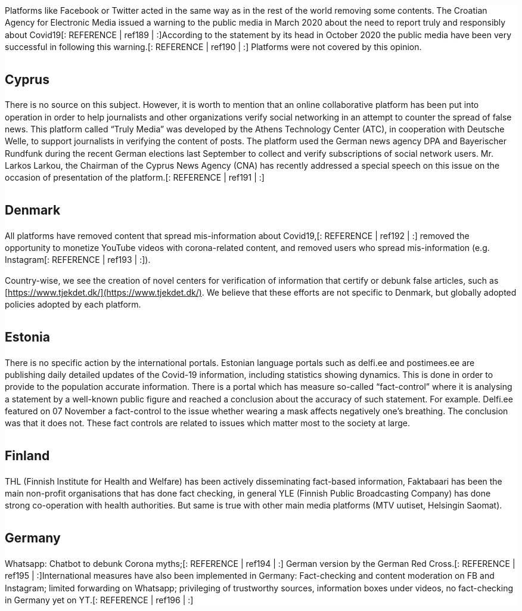 Platforms like Facebook or Twitter acted in the same way as in the rest of the world removing some contents. The Croatian Agency for Electronic Media issued a warning to the public media in March 2020 about the need to report truly and responsibly about Covid19[: REFERENCE | ref189 | :]According to the statement by its head in October 2020 the public media have been very successful in following this warning.[: REFERENCE | ref190 | :] Platforms were not covered by this opinion.

## Cyprus

There is no source on this subject. However, it is worth to mention that an online collaborative platform has been put into operation in order to help journalists and other organizations verify social networking in an attempt to counter the spread of false news. This platform called “Truly Media” was developed by the Athens Technology Center (ATC), in cooperation with Deutsche Welle, to support journalists in verifying the content of posts. The platform used the German news agency DPA and Bayerischer Rundfunk during the recent German elections last September to collect and verify subscriptions of social network users. Mr. Larkos Larkou, the Chairman of the Cyprus News Agency (CNA) has recently addressed a special speech on this issue on the occasion of presentation of the platform.[: REFERENCE | ref191 | :]

## Denmark

All platforms have removed content that spread mis-information about Covid19,[: REFERENCE | ref192 | :] removed the opportunity to monetize YouTube videos with corona-related content, and removed users who spread mis-information (e.g. Instagram[: REFERENCE | ref193 | :]). 

Country-wise, we see the creation of novel centers for verification of information that certify or debunk false articles, such as [https://www.tjekdet.dk/](https://www.tjekdet.dk/). We believe that these efforts are not specific to Denmark, but globally adopted policies adopted by each platform.

## Estonia

There is no specific action by the international portals. Estonian language portals such as delfi.ee and postimees.ee are publishing daily detailed updates of the Covid-19 information, including statistics showing dynamics. This is done in order to provide to the population accurate information. There is a portal which has measure so-called “fact-control” where it is analysing a statement by a well-known public figure and reached a conclusion about the accuracy of such statement. For example. Delfi.ee featured on 07 November a fact-control to the issue whether wearing a mask affects negatively one’s breathing. The conclusion was that it does not. These fact controls are related to issues which matter most to the society at large.

## Finland

THL (Finnish Institute for Health and Welfare) has been actively disseminating fact-based information, Faktabaari has been the main non-profit organisations that has done fact checking, in general YLE (Finnish Public Broadcasting Company) has done strong co-operation with health authorities. But same is true with other main media platforms (MTV uutiset, Helsingin Saomat).

## Germany

Whatsapp: Chatbot to debunk Corona myths;[: REFERENCE | ref194 | :] German version by the German Red Cross.[: REFERENCE | ref195 | :]International measures have also been implemented in Germany: Fact-checking and content moderation on FB and Instagram; limited forwarding on Whatsapp; privileging of trustworthy sources, information boxes under videos, no fact-checking in Germany yet on YT.[: REFERENCE | ref196 | :]
